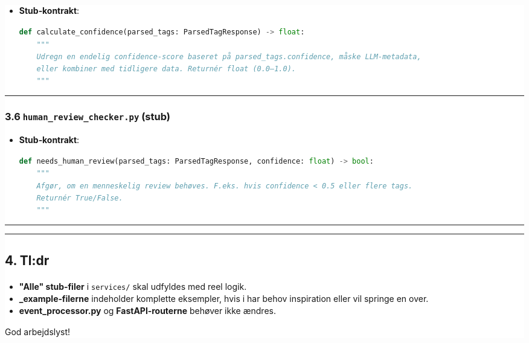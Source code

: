 * **Stub‐kontrakt**:

  ```python
  def calculate_confidence(parsed_tags: ParsedTagResponse) -> float:
      """
      Udregn en endelig confidence‐score baseret på parsed_tags.confidence, måske LLM‐metadata, 
      eller kombiner med tidligere data. Returnér float (0.0–1.0).
      """
  ```

---

### 3.6 `human_review_checker.py` (stub)

* **Stub‐kontrakt**:

  ```python
  def needs_human_review(parsed_tags: ParsedTagResponse, confidence: float) -> bool:
      """
      Afgør, om en menneskelig review behøves. F.eks. hvis confidence < 0.5 eller flere tags.
      Returnér True/False.
      """
  ```

---

---

## 4. Tl:dr

* **"Alle" stub‐filer** i `services/` skal udfyldes med reel logik.
* **\_example‐filerne** indeholder komplette eksempler, hvis i har behov inspiration eller vil springe en over.
* **event\_processor.py** og **FastAPI‐routerne** behøver ikke ændres.

God arbejdslyst!

